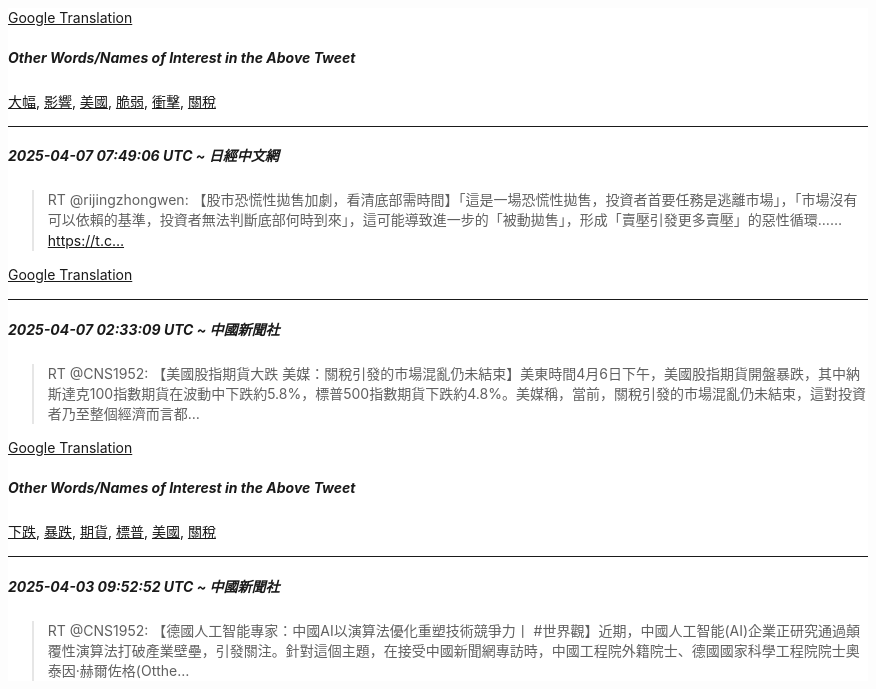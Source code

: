 [Google Translation](https://translate.google.com/?hi=en&tab=TT&sl=zh-CN&tl=en&op=translate&text=RT+%40CNS1952%3A+%E3%80%90%E8%81%AF%E5%90%88%E5%9C%8B%E7%A7%98%E6%9B%B8%E9%95%B7%EF%BC%9A%E8%B2%BF%E6%98%93%E6%88%B0%E6%B2%92%E6%9C%89%E8%B4%8F%E5%AE%B6%EF%BC%81%E3%80%91%E7%BE%8E%E5%9C%8B%E8%BF%91%E6%97%A5%E5%A4%A7%E5%B9%85%E5%8A%A0%E5%BE%81%E9%97%9C%E7%A8%85%E7%9A%84%E8%88%89%E6%8E%AA%E5%BC%95%E7%99%BC%E2%80%9C%E5%85%A8%E7%90%83%E9%A2%A8%E6%9A%B4%E2%80%9D%E3%80%82%E8%81%AF%E5%90%88%E5%9C%8B%E7%A7%98%E6%9B%B8%E9%95%B7%E5%8F%A4%E7%89%B9%E9%9B%B7%E6%96%AF%E4%BB%8A%E5%A4%A9%E5%9C%A8%E5%9B%9E%E7%AD%94%E8%A8%98%E8%80%85%E6%8F%90%E5%95%8F%E6%99%82%E8%A1%A8%E7%A4%BA%EF%BC%8C%E8%B2%BF%E6%98%93%E6%88%B0%E7%9A%84%E5%BD%B1%E9%9F%BF%E6%A5%B5%E5%85%B6%E8%B2%A0%E9%9D%A2%EF%BC%8C%E6%B2%92%E4%BA%BA%E8%83%BD%E5%BE%9E%E4%B8%AD%E7%8D%B2%E5%8B%9D%EF%BC%8C%E6%89%80%E6%9C%89%E4%BA%BA%E9%83%BD%E6%9C%83%E6%98%AF%E8%BC%B8%E5%AE%B6%E3%80%82%E5%8A%A0%E5%BE%81%E9%97%9C%E7%A8%85%E5%8F%AF%E8%83%BD%E5%B0%8D%E7%99%BC%E5%B1%95%E4%B8%AD%E7%B6%93%E6%BF%9F%E9%AB%94%EF%BC%8C%E5%B0%A4%E5%85%B6%E6%98%AF%E6%9C%80%E8%84%86%E5%BC%B1%E7%9A%84%E5%9C%8B%E5%AE%B6%E5%B8%B6%E4%BE%86%E8%A1%9D%E6%93%8A%EF%BC%8C%E4%B8%A6%E5%8F%AF%E8%83%BD%E6%9C%83%E7%94%A2%E7%94%9F%E2%80%9C%E2%80%A6)
##### Other Words/Names of Interest in the Above Tweet
[大幅](大幅.md), [影響](影響.md), [美國](美國.md), [脆弱](脆弱.md), [衝擊](衝擊.md), [關稅](關稅.md)
___
##### 2025-04-07 07:49:06 UTC ~ 日經中文網
> RT @rijingzhongwen: 【股市恐慌性拋售加劇，看清底部需時間】「這是一場恐慌性拋售，投資者首要任務是逃離市場」，「市場沒有可以依賴的基準，投資者無法判斷底部何時到來」，這可能導致進一步的「被動拋售」，形成「賣壓引發更多賣壓」的惡性循環……https://t.c…

[Google Translation](https://translate.google.com/?hi=en&tab=TT&sl=zh-CN&tl=en&op=translate&text=RT+%40rijingzhongwen%3A+%E3%80%90%E8%82%A1%E5%B8%82%E6%81%90%E6%85%8C%E6%80%A7%E6%8B%8B%E5%94%AE%E5%8A%A0%E5%8A%87%EF%BC%8C%E7%9C%8B%E6%B8%85%E5%BA%95%E9%83%A8%E9%9C%80%E6%99%82%E9%96%93%E3%80%91%E3%80%8C%E9%80%99%E6%98%AF%E4%B8%80%E5%A0%B4%E6%81%90%E6%85%8C%E6%80%A7%E6%8B%8B%E5%94%AE%EF%BC%8C%E6%8A%95%E8%B3%87%E8%80%85%E9%A6%96%E8%A6%81%E4%BB%BB%E5%8B%99%E6%98%AF%E9%80%83%E9%9B%A2%E5%B8%82%E5%A0%B4%E3%80%8D%EF%BC%8C%E3%80%8C%E5%B8%82%E5%A0%B4%E6%B2%92%E6%9C%89%E5%8F%AF%E4%BB%A5%E4%BE%9D%E8%B3%B4%E7%9A%84%E5%9F%BA%E6%BA%96%EF%BC%8C%E6%8A%95%E8%B3%87%E8%80%85%E7%84%A1%E6%B3%95%E5%88%A4%E6%96%B7%E5%BA%95%E9%83%A8%E4%BD%95%E6%99%82%E5%88%B0%E4%BE%86%E3%80%8D%EF%BC%8C%E9%80%99%E5%8F%AF%E8%83%BD%E5%B0%8E%E8%87%B4%E9%80%B2%E4%B8%80%E6%AD%A5%E7%9A%84%E3%80%8C%E8%A2%AB%E5%8B%95%E6%8B%8B%E5%94%AE%E3%80%8D%EF%BC%8C%E5%BD%A2%E6%88%90%E3%80%8C%E8%B3%A3%E5%A3%93%E5%BC%95%E7%99%BC%E6%9B%B4%E5%A4%9A%E8%B3%A3%E5%A3%93%E3%80%8D%E7%9A%84%E6%83%A1%E6%80%A7%E5%BE%AA%E7%92%B0%E2%80%A6%E2%80%A6https%3A%2F%2Ft.c%E2%80%A6)
___
##### 2025-04-07 02:33:09 UTC ~ 中國新聞社
> RT @CNS1952: 【美國股指期貨大跌 美媒：關稅引發的市場混亂仍未結束】美東時間4月6日下午，美國股指期貨開盤暴跌，其中納斯達克100指數期貨在波動中下跌約5.8%，標普500指數期貨下跌約4.8%。美媒稱，當前，關稅引發的市場混亂仍未結束，這對投資者乃至整個經濟而言都…

[Google Translation](https://translate.google.com/?hi=en&tab=TT&sl=zh-CN&tl=en&op=translate&text=RT+%40CNS1952%3A+%E3%80%90%E7%BE%8E%E5%9C%8B%E8%82%A1%E6%8C%87%E6%9C%9F%E8%B2%A8%E5%A4%A7%E8%B7%8C+%E7%BE%8E%E5%AA%92%EF%BC%9A%E9%97%9C%E7%A8%85%E5%BC%95%E7%99%BC%E7%9A%84%E5%B8%82%E5%A0%B4%E6%B7%B7%E4%BA%82%E4%BB%8D%E6%9C%AA%E7%B5%90%E6%9D%9F%E3%80%91%E7%BE%8E%E6%9D%B1%E6%99%82%E9%96%934%E6%9C%886%E6%97%A5%E4%B8%8B%E5%8D%88%EF%BC%8C%E7%BE%8E%E5%9C%8B%E8%82%A1%E6%8C%87%E6%9C%9F%E8%B2%A8%E9%96%8B%E7%9B%A4%E6%9A%B4%E8%B7%8C%EF%BC%8C%E5%85%B6%E4%B8%AD%E7%B4%8D%E6%96%AF%E9%81%94%E5%85%8B100%E6%8C%87%E6%95%B8%E6%9C%9F%E8%B2%A8%E5%9C%A8%E6%B3%A2%E5%8B%95%E4%B8%AD%E4%B8%8B%E8%B7%8C%E7%B4%845.8%25%EF%BC%8C%E6%A8%99%E6%99%AE500%E6%8C%87%E6%95%B8%E6%9C%9F%E8%B2%A8%E4%B8%8B%E8%B7%8C%E7%B4%844.8%25%E3%80%82%E7%BE%8E%E5%AA%92%E7%A8%B1%EF%BC%8C%E7%95%B6%E5%89%8D%EF%BC%8C%E9%97%9C%E7%A8%85%E5%BC%95%E7%99%BC%E7%9A%84%E5%B8%82%E5%A0%B4%E6%B7%B7%E4%BA%82%E4%BB%8D%E6%9C%AA%E7%B5%90%E6%9D%9F%EF%BC%8C%E9%80%99%E5%B0%8D%E6%8A%95%E8%B3%87%E8%80%85%E4%B9%83%E8%87%B3%E6%95%B4%E5%80%8B%E7%B6%93%E6%BF%9F%E8%80%8C%E8%A8%80%E9%83%BD%E2%80%A6)
##### Other Words/Names of Interest in the Above Tweet
[下跌](下跌.md), [暴跌](暴跌.md), [期貨](期貨.md), [標普](標普.md), [美國](美國.md), [關稅](關稅.md)
___
##### 2025-04-03 09:52:52 UTC ~ 中國新聞社
> RT @CNS1952: 【德國人工智能專家：中國AI以演算法優化重塑技術競爭力丨 #世界觀】近期，中國人工智能(AI)企業正研究通過顛覆性演算法打破產業壁壘，引發關注。針對這個主題，在接受中國新聞網專訪時，中國工程院外籍院士、德國國家科學工程院院士奧泰因·赫爾佐格(Otthe…
